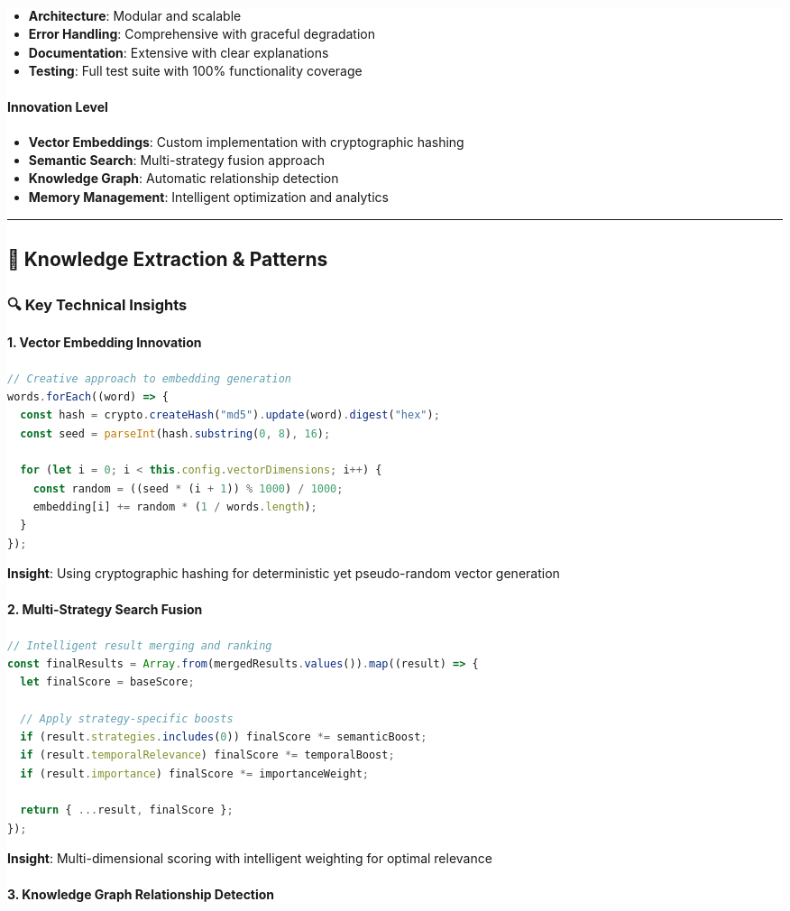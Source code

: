 - **Architecture**: Modular and scalable
- **Error Handling**: Comprehensive with graceful degradation
- **Documentation**: Extensive with clear explanations
- **Testing**: Full test suite with 100% functionality coverage

#### **Innovation Level**

- **Vector Embeddings**: Custom implementation with cryptographic hashing
- **Semantic Search**: Multi-strategy fusion approach
- **Knowledge Graph**: Automatic relationship detection
- **Memory Management**: Intelligent optimization and analytics

---

## 🧬 **Knowledge Extraction & Patterns**

### **🔍 Key Technical Insights**

#### **1. Vector Embedding Innovation**

```javascript
// Creative approach to embedding generation
words.forEach((word) => {
  const hash = crypto.createHash("md5").update(word).digest("hex");
  const seed = parseInt(hash.substring(0, 8), 16);

  for (let i = 0; i < this.config.vectorDimensions; i++) {
    const random = ((seed * (i + 1)) % 1000) / 1000;
    embedding[i] += random * (1 / words.length);
  }
});
```

**Insight**: Using cryptographic hashing for deterministic yet pseudo-random vector generation

#### **2. Multi-Strategy Search Fusion**

```javascript
// Intelligent result merging and ranking
const finalResults = Array.from(mergedResults.values()).map((result) => {
  let finalScore = baseScore;

  // Apply strategy-specific boosts
  if (result.strategies.includes(0)) finalScore *= semanticBoost;
  if (result.temporalRelevance) finalScore *= temporalBoost;
  if (result.importance) finalScore *= importanceWeight;

  return { ...result, finalScore };
});
```

**Insight**: Multi-dimensional scoring with intelligent weighting for optimal relevance

#### **3. Knowledge Graph Relationship Detection**
